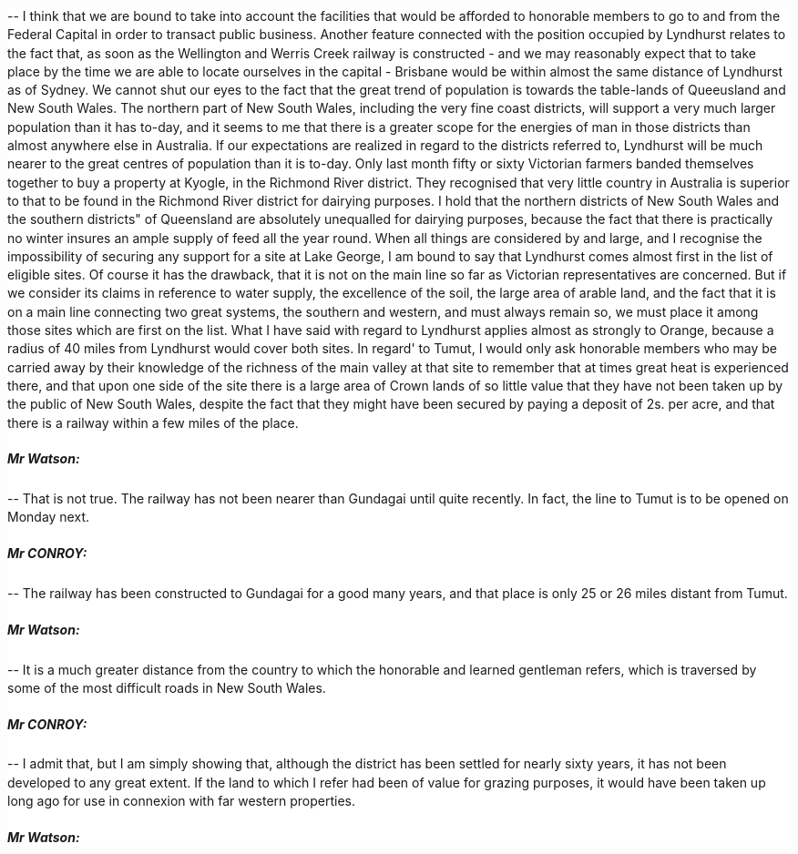 -- I think that we are bound to take into account the facilities that would be afforded to honorable members to go to and from the Federal Capital in order to transact public business. Another feature connected with the position occupied by Lyndhurst relates to the fact that, as soon as the Wellington and Werris Creek railway is constructed - and we may reasonably expect that to take place by the time we are able to locate ourselves in the capital - Brisbane would be within almost the same distance of Lyndhurst as of Sydney. We cannot shut our eyes to the fact that the great trend of population is towards the table-lands of Queeusland and New South Wales. The northern part of New South Wales, including the very fine coast districts, will support a very much larger population than it has to-day, and it seems to me that there is a greater scope for the energies of man in those districts than almost anywhere else in Australia. If our expectations are realized in regard to the districts referred to, Lyndhurst will be much nearer to the great centres of population than it is to-day. Only last month fifty or sixty Victorian farmers banded themselves together to buy a property at Kyogle, in the Richmond River district. They recognised that very little country in Australia is superior to that to be found in the Richmond River district for dairying purposes. I hold that the northern districts of New South Wales and the southern districts" of Queensland are absolutely unequalled for dairying purposes, because the fact that there is practically no winter insures an ample supply of feed all the year round. When all things are considered by and large, and I recognise the impossibility of securing any support for a site at Lake George, I am bound to say that Lyndhurst comes almost first in the list of eligible sites. Of course it has the drawback, that it is not on the main line so far as Victorian representatives are concerned. But if we consider its claims in reference to water supply, the excellence of the soil, the large area of arable land, and the fact that it is on a main line connecting two great systems, the southern and western, and must always remain so, we must place it among those sites which are first on the list. What I have said with regard to Lyndhurst applies almost as strongly to Orange, because a radius of 40 miles from Lyndhurst would cover both sites. In regard' to Tumut, I would only ask honorable members who may be carried away by their knowledge of the richness of the main valley at that site to remember that at times great heat is experienced there, and that upon one side of the site there is a large area of Crown lands of so little value that they have not been taken up by the public of New South Wales, despite the fact that they might have been secured by paying a deposit of 2s. per acre, and that there is a railway within a few miles of the place. 

##### Mr Watson:

-- That is not true. The railway has not been nearer than Gundagai until quite recently. In fact, the line to Tumut is to be opened on Monday next. 

##### Mr CONROY:

-- The railway has been constructed to Gundagai for a good many years, and that place is only 25 or 26 miles distant from Tumut. 

##### Mr Watson:

-- It is a much greater distance from the country to which the honorable and learned gentleman refers, which is traversed by some of the most difficult roads in New South Wales. 

##### Mr CONROY:

-- I admit that, but I am simply showing that, although the district has been settled for nearly sixty years, it has not been developed to any great extent. If the land to which I refer had been of value for grazing purposes, it would have been taken up long ago for use in connexion with far western properties. 

##### Mr Watson:
